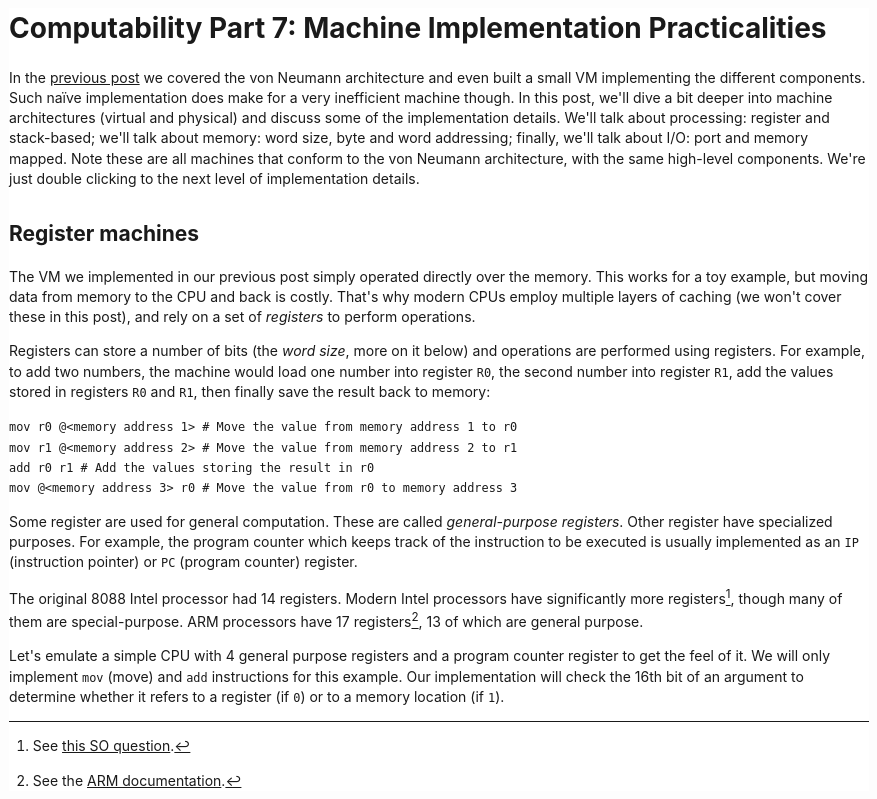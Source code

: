 # Computability Part 7: Machine Implementation Practicalities

In the [previous
post](https://vladris.com/blog/2022/07/31/computability-part-6-von-neumann-architecture.html)
we covered the von Neumann architecture and even built a small VM
implementing the different components. Such naïve implementation does
make for a very inefficient machine though. In this post, we'll dive a
bit deeper into machine architectures (virtual and physical) and discuss
some of the implementation details. We'll talk about processing:
register and stack-based; we'll talk about memory: word size, byte and
word addressing; finally, we'll talk about I/O: port and memory mapped.
Note these are all machines that conform to the von Neumann
architecture, with the same high-level components. We're just double
clicking to the next level of implementation details.

## Register machines

The VM we implemented in our previous post simply operated directly over
the memory. This works for a toy example, but moving data from memory to
the CPU and back is costly. That's why modern CPUs employ multiple
layers of caching (we won't cover these in this post), and rely on a
set of *registers* to perform operations.

Registers can store a number of bits (the *word size*, more on it below)
and operations are performed using registers. For example, to add two
numbers, the machine would load one number into register `R0`, the
second number into register `R1`, add the values stored in registers
`R0` and `R1`, then finally save the result back to memory:

``` text
mov r0 @<memory address 1> # Move the value from memory address 1 to r0
mov r1 @<memory address 2> # Move the value from memory address 2 to r1
add r0 r1 # Add the values storing the result in r0
mov @<memory address 3> r0 # Move the value from r0 to memory address 3
```

Some register are used for general computation. These are called
*general-purpose registers*. Other register have specialized purposes.
For example, the program counter which keeps track of the instruction to
be executed is usually implemented as an `IP` (instruction pointer) or
`PC` (program counter) register.

The original 8088 Intel processor had 14 registers. Modern Intel
processors have significantly more registers[^1], though many of them
are special-purpose. ARM processors have 17 registers[^2], 13 of which
are general purpose.

Let's emulate a simple CPU with 4 general purpose registers and a
program counter register to get the feel of it. We will only implement
`mov` (move) and `add` instructions for this example. Our implementation
will check the 16th bit of an argument to determine whether it refers to
a register (if `0`) or to a memory location (if `1`).


[^1]: See [this SO question](https://reverseengineering.stackexchange.com/questions/19693/how-many-registers-does-an-x86-64-cpu-actually-have>).
[^2]: See the [ARM documentation](https://developer.arm.com/documentation/dui0473/c/overview-of-the-arm-architecture/arm-registers?lang=en>).
